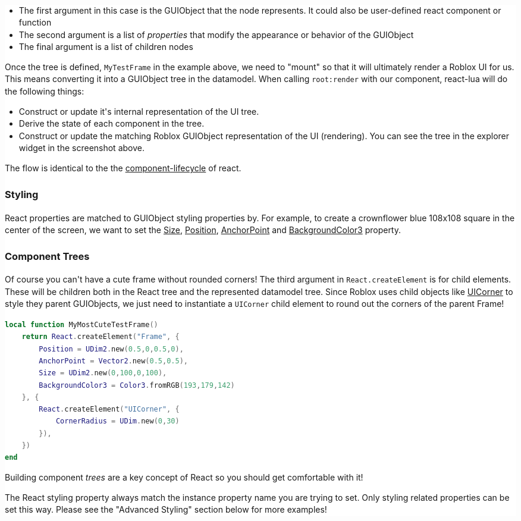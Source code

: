 - The first argument in this case is the GUIObject that the node represents. It could also be user-defined react component or function
- The second argument is a list of *properties* that modify the appearance or behavior of the GUIObject
- The final argument is a list of children nodes 

Once the tree is defined, `MyTestFrame` in the example above, we need to "mount" so that it will ultimately render a Roblox UI for us. This means converting it into a GUIObject tree in the datamodel. When calling `root:render` with our component, react-lua will do the following things:

- Construct or update it's internal representation of the UI tree.
- Derive the state of each component in the tree.
- Construct or update the matching Roblox GUIObject representation of the UI (rendering). You can see the tree in the explorer widget in the screenshot above.

The flow is identical to the the [component-lifecycle](https://legacy.reactjs.org/docs/react-component.html) of react.

### Styling

React properties are matched to GUIObject styling properties by. For example, to create a crownflower blue 108x108 square in the center of the screen, we want to set the [Size](https://create.roblox.com/docs/reference/engine/classes/GuiObject#Size), [Position](https://create.roblox.com/docs/reference/engine/classes/GuiObject#Position), [AnchorPoint](https://create.roblox.com/docs/reference/engine/classes/GuiObject#AnchorPoint) and [BackgroundColor3](https://create.roblox.com/docs/reference/engine/classes/GuiObject#BackgroundColor3) property.


### Component Trees

Of course you can't have a cute frame without rounded corners! The third argument in `React.createElement` is for child elements. These will be children both in the React tree and the represented datamodel tree. Since Roblox uses child objects like [UICorner]() to style they parent GUIObjects, we just need to instantiate a `UICorner` child element to round out the corners of the parent Frame! 


```lua
local function MyMostCuteTestFrame() 
	return React.createElement("Frame", {
		Position = UDim2.new(0.5,0,0.5,0),
		AnchorPoint = Vector2.new(0.5,0.5),
		Size = UDim2.new(0,100,0,100),
		BackgroundColor3 = Color3.fromRGB(193,179,142)
	}, {
		React.createElement("UICorner", {
			CornerRadius = UDim.new(0,30)
		}),
	})
end
```

Building component _trees_ are a key concept of React so you should get comfortable with it!

The React styling property always match the instance property name you are trying to set. Only styling related properties can be set this way. Please see the "Advanced Styling" section below for more examples!
